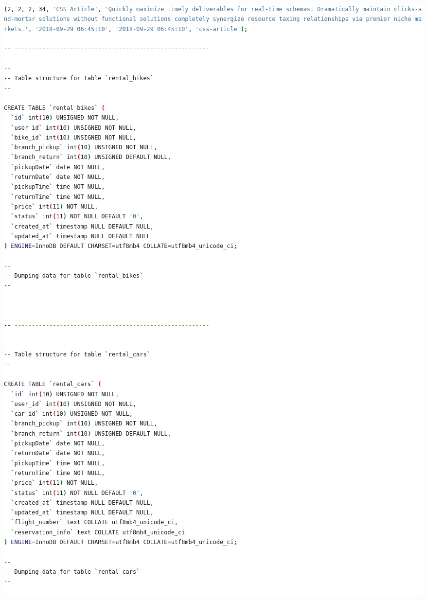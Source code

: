 ```bash
(2, 2, 2, 34, 'CSS Article', 'Quickly maximize timely deliverables for real-time schemas. Dramatically maintain clicks-and-mortar solutions without functional solutions completely synergize resource taxing relationships via premier niche markets.', '2018-09-29 06:45:10', '2018-09-29 06:45:10', 'css-article');

-- --------------------------------------------------------

--
-- Table structure for table `rental_bikes`
--

CREATE TABLE `rental_bikes` (
  `id` int(10) UNSIGNED NOT NULL,
  `user_id` int(10) UNSIGNED NOT NULL,
  `bike_id` int(10) UNSIGNED NOT NULL,
  `branch_pickup` int(10) UNSIGNED NOT NULL,
  `branch_return` int(10) UNSIGNED DEFAULT NULL,
  `pickupDate` date NOT NULL,
  `returnDate` date NOT NULL,
  `pickupTime` time NOT NULL,
  `returnTime` time NOT NULL,
  `price` int(11) NOT NULL,
  `status` int(11) NOT NULL DEFAULT '0',
  `created_at` timestamp NULL DEFAULT NULL,
  `updated_at` timestamp NULL DEFAULT NULL
) ENGINE=InnoDB DEFAULT CHARSET=utf8mb4 COLLATE=utf8mb4_unicode_ci;

--
-- Dumping data for table `rental_bikes`
--



-- --------------------------------------------------------

--
-- Table structure for table `rental_cars`
--

CREATE TABLE `rental_cars` (
  `id` int(10) UNSIGNED NOT NULL,
  `user_id` int(10) UNSIGNED NOT NULL,
  `car_id` int(10) UNSIGNED NOT NULL,
  `branch_pickup` int(10) UNSIGNED NOT NULL,
  `branch_return` int(10) UNSIGNED DEFAULT NULL,
  `pickupDate` date NOT NULL,
  `returnDate` date NOT NULL,
  `pickupTime` time NOT NULL,
  `returnTime` time NOT NULL,
  `price` int(11) NOT NULL,
  `status` int(11) NOT NULL DEFAULT '0',
  `created_at` timestamp NULL DEFAULT NULL,
  `updated_at` timestamp NULL DEFAULT NULL,
  `flight_number` text COLLATE utf8mb4_unicode_ci,
  `reservation_info` text COLLATE utf8mb4_unicode_ci
) ENGINE=InnoDB DEFAULT CHARSET=utf8mb4 COLLATE=utf8mb4_unicode_ci;

--
-- Dumping data for table `rental_cars`
--



```